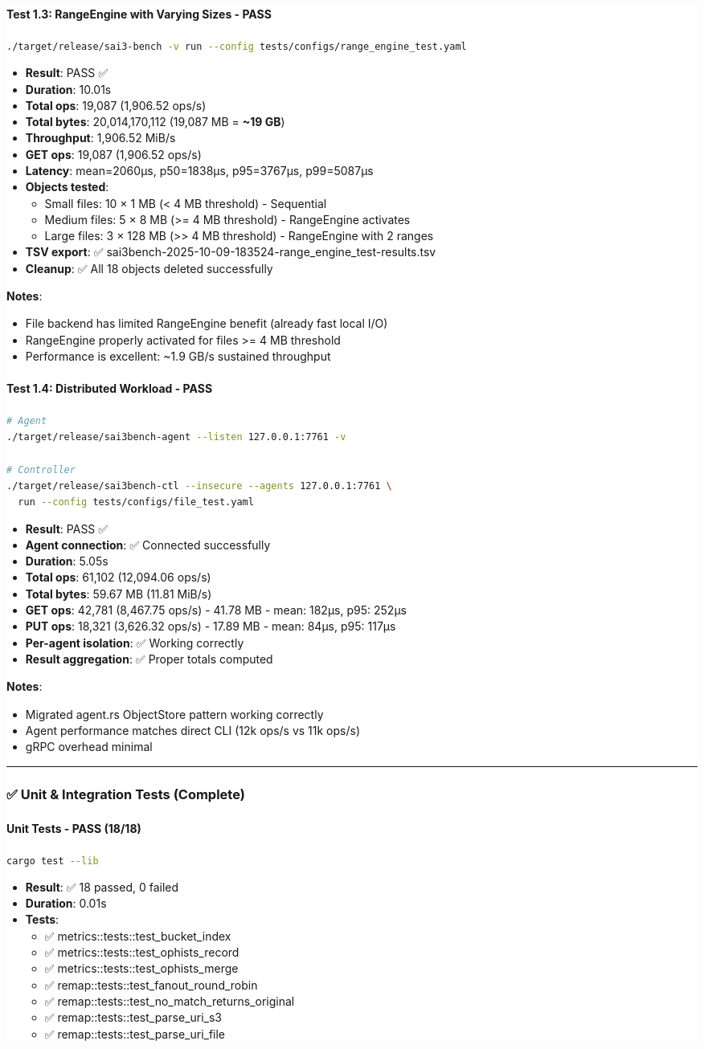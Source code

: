 #### Test 1.3: RangeEngine with Varying Sizes - **PASS**
```bash
./target/release/sai3-bench -v run --config tests/configs/range_engine_test.yaml
```
- **Result**: PASS ✅
- **Duration**: 10.01s
- **Total ops**: 19,087 (1,906.52 ops/s)
- **Total bytes**: 20,014,170,112 (19,087 MB = **~19 GB**)
- **Throughput**: 1,906.52 MiB/s
- **GET ops**: 19,087 (1,906.52 ops/s)
- **Latency**: mean=2060µs, p50=1838µs, p95=3767µs, p99=5087µs
- **Objects tested**:
  - Small files: 10 × 1 MB (< 4 MB threshold) - Sequential
  - Medium files: 5 × 8 MB (>= 4 MB threshold) - RangeEngine activates
  - Large files: 3 × 128 MB (>> 4 MB threshold) - RangeEngine with 2 ranges
- **TSV export**: ✅ sai3bench-2025-10-09-183524-range_engine_test-results.tsv
- **Cleanup**: ✅ All 18 objects deleted successfully

**Notes**: 
- File backend has limited RangeEngine benefit (already fast local I/O)
- RangeEngine properly activated for files >= 4 MB threshold
- Performance is excellent: ~1.9 GB/s sustained throughput

#### Test 1.4: Distributed Workload - **PASS**
```bash
# Agent
./target/release/sai3bench-agent --listen 127.0.0.1:7761 -v

# Controller
./target/release/sai3bench-ctl --insecure --agents 127.0.0.1:7761 \
  run --config tests/configs/file_test.yaml
```
- **Result**: PASS ✅
- **Agent connection**: ✅ Connected successfully
- **Duration**: 5.05s
- **Total ops**: 61,102 (12,094.06 ops/s)
- **Total bytes**: 59.67 MB (11.81 MiB/s)
- **GET ops**: 42,781 (8,467.75 ops/s) - 41.78 MB - mean: 182µs, p95: 252µs
- **PUT ops**: 18,321 (3,626.32 ops/s) - 17.89 MB - mean: 84µs, p95: 117µs
- **Per-agent isolation**: ✅ Working correctly
- **Result aggregation**: ✅ Proper totals computed

**Notes**:
- Migrated agent.rs ObjectStore pattern working correctly
- Agent performance matches direct CLI (12k ops/s vs 11k ops/s)
- gRPC overhead minimal

---

### ✅ Unit & Integration Tests (Complete)

#### Unit Tests - **PASS (18/18)**
```bash
cargo test --lib
```
- **Result**: ✅ 18 passed, 0 failed
- **Duration**: 0.01s
- **Tests**:
  - ✅ metrics::tests::test_bucket_index
  - ✅ metrics::tests::test_ophists_record
  - ✅ metrics::tests::test_ophists_merge
  - ✅ remap::tests::test_fanout_round_robin
  - ✅ remap::tests::test_no_match_returns_original
  - ✅ remap::tests::test_parse_uri_s3
  - ✅ remap::tests::test_parse_uri_file